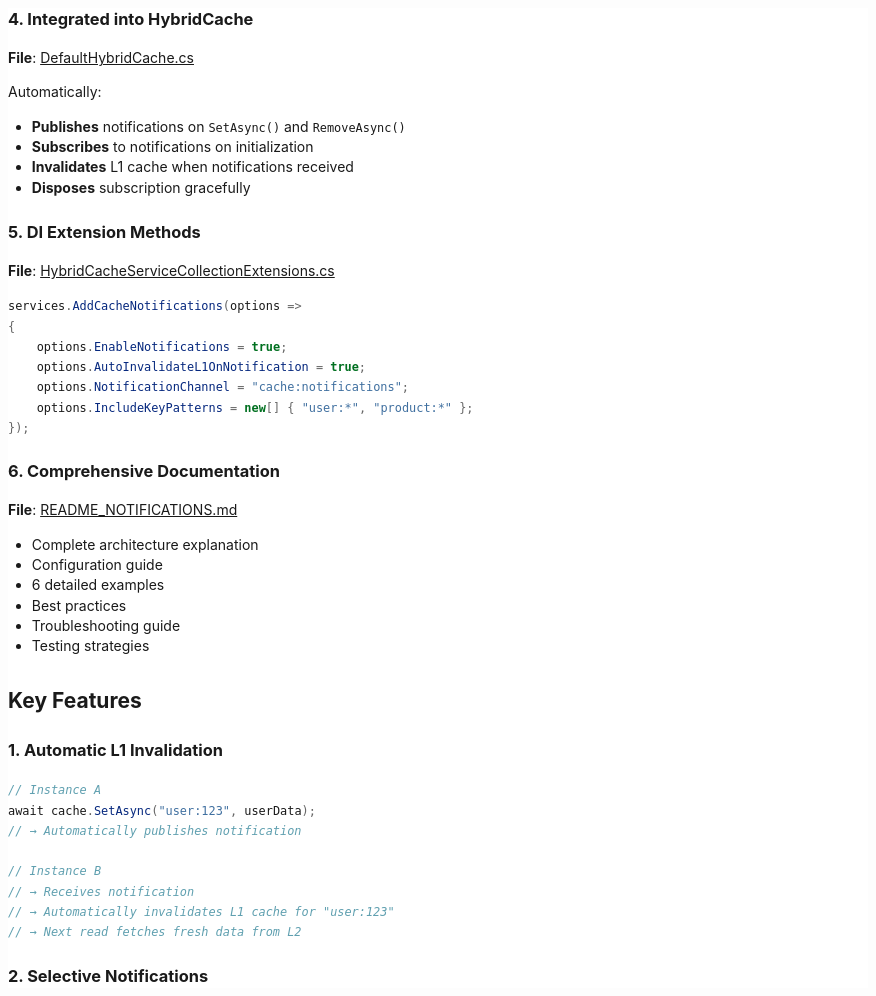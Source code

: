 ### 4. Integrated into HybridCache

**File**: [DefaultHybridCache.cs](HybridCache/DefaultHybridCache.cs)

Automatically:
- **Publishes** notifications on `SetAsync()` and `RemoveAsync()`
- **Subscribes** to notifications on initialization
- **Invalidates** L1 cache when notifications received
- **Disposes** subscription gracefully

### 5. DI Extension Methods

**File**: [HybridCacheServiceCollectionExtensions.cs](HybridCache/DependencyInjection/HybridCacheServiceCollectionExtensions.cs)

```csharp
services.AddCacheNotifications(options =>
{
    options.EnableNotifications = true;
    options.AutoInvalidateL1OnNotification = true;
    options.NotificationChannel = "cache:notifications";
    options.IncludeKeyPatterns = new[] { "user:*", "product:*" };
});
```

### 6. Comprehensive Documentation

**File**: [README_NOTIFICATIONS.md](HybridCache/Notifications/README_NOTIFICATIONS.md)

- Complete architecture explanation
- Configuration guide
- 6 detailed examples
- Best practices
- Troubleshooting guide
- Testing strategies

## Key Features

### 1. Automatic L1 Invalidation

```csharp
// Instance A
await cache.SetAsync("user:123", userData);
// → Automatically publishes notification

// Instance B
// → Receives notification
// → Automatically invalidates L1 cache for "user:123"
// → Next read fetches fresh data from L2
```

### 2. Selective Notifications
